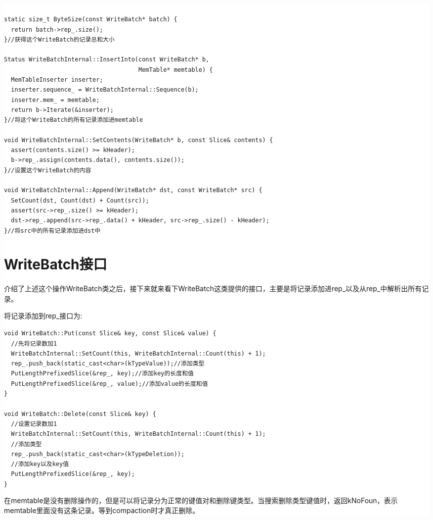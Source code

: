 ```

static size_t ByteSize(const WriteBatch* batch) {
  return batch->rep_.size();
}//获得这个WriteBatch的记录总和大小

Status WriteBatchInternal::InsertInto(const WriteBatch* b,
                                      MemTable* memtable) {
  MemTableInserter inserter;
  inserter.sequence_ = WriteBatchInternal::Sequence(b);
  inserter.mem_ = memtable;
  return b->Iterate(&inserter);
}//将这个WriteBatch的所有记录添加进memtable

void WriteBatchInternal::SetContents(WriteBatch* b, const Slice& contents) {
  assert(contents.size() >= kHeader);
  b->rep_.assign(contents.data(), contents.size());
}//设置这个WriteBatch的内容

void WriteBatchInternal::Append(WriteBatch* dst, const WriteBatch* src) {
  SetCount(dst, Count(dst) + Count(src));
  assert(src->rep_.size() >= kHeader);
  dst->rep_.append(src->rep_.data() + kHeader, src->rep_.size() - kHeader);
}//将src中的所有记录添加进dst中
```

# WriteBatch接口

介绍了上述这个操作WriteBatch类之后，接下来就来看下WriteBatch这类提供的接口，主要是将记录添加进rep_以及从rep_中解析出所有记录。

将记录添加到rep_接口为:
```
void WriteBatch::Put(const Slice& key, const Slice& value) {
  //先将记录数加1
  WriteBatchInternal::SetCount(this, WriteBatchInternal::Count(this) + 1);
  rep_.push_back(static_cast<char>(kTypeValue));//添加类型
  PutLengthPrefixedSlice(&rep_, key);//添加key的长度和值
  PutLengthPrefixedSlice(&rep_, value);//添加value的长度和值
}

void WriteBatch::Delete(const Slice& key) {
  //设置记录数加1
  WriteBatchInternal::SetCount(this, WriteBatchInternal::Count(this) + 1);
  //添加类型
  rep_.push_back(static_cast<char>(kTypeDeletion));
  //添加key以及key值
  PutLengthPrefixedSlice(&rep_, key);
}
```

在memtable是没有删除操作的，但是可以将记录分为正常的键值对和删除键类型。当搜索删除类型键值时，返回kNoFoun，表示memtable里面没有这条记录。等到compaction时才真正删除。
